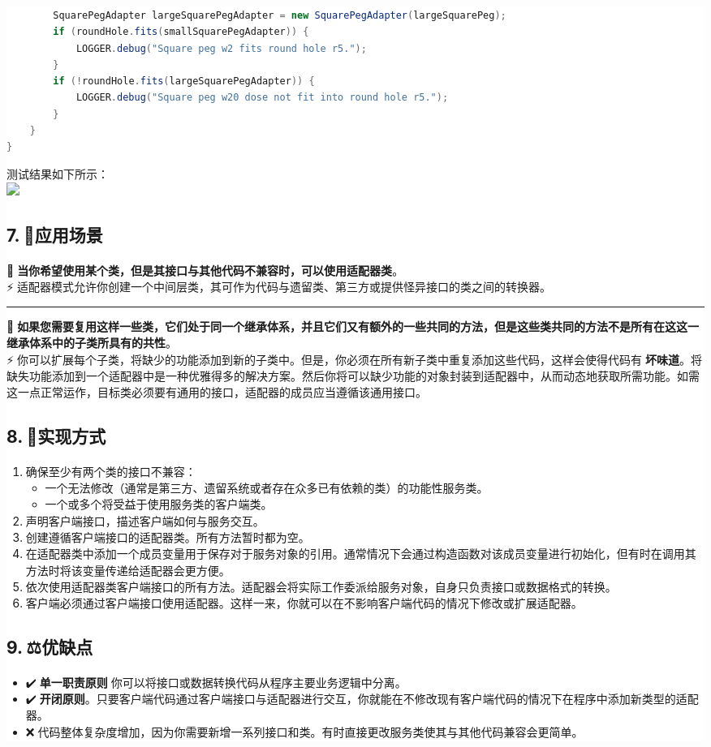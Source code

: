 ```java
        SquarePegAdapter largeSquarePegAdapter = new SquarePegAdapter(largeSquarePeg);  
        if (roundHole.fits(smallSquarePegAdapter)) {  
            LOGGER.debug("Square peg w2 fits round hole r5.");  
        }  
        if (!roundHole.fits(largeSquarePegAdapter)) {  
            LOGGER.debug("Square peg w20 dose not fit into round hole r5.");  
        }  
    }  
}
```

测试结果如下所示：  
![](https://fastly.jsdelivr.net/gh/xihuanxiaorang/images/202211140000544.png)

## 7. 🎉应用场景

🐞 **当你希望使用某个类，但是其接口与其他代码不兼容时，可以使用适配器类**。  
⚡ 适配器模式允许你创建一个中间层类，其可作为代码与遗留类、第三方或提供怪异接口的类之间的转换器。

---

🐞 **如果您需要复用这样一些类，它们处于同一个继承体系，并且它们又有额外的一些共同的方法，但是这些类共同的方法不是所有在这这一继承体系中的子类所具有的共性**。  
⚡ 你可以扩展每个子类，将缺少的功能添加到新的子类中。但是，你必须在所有新子类中重复添加这些代码，这样会使得代码有 **坏味道**。将缺失功能添加到一个适配器中是一种优雅得多的解决方案。然后你将可以缺少功能的对象封装到适配器中，从而动态地获取所需功能。如需这一点正常运作，目标类必须要有通用的接口，适配器的成员应当遵循该通用接口。

## 8. 📝实现方式

1. 确保至少有两个类的接口不兼容：
	- 一个无法修改（通常是第三方、遗留系统或者存在众多已有依赖的类）的功能性服务类。
	- 一个或多个将受益于使用服务类的客户端类。
2. 声明客户端接口，描述客户端如何与服务交互。
3. 创建遵循客户端接口的适配器类。所有方法暂时都为空。
4. 在适配器类中添加一个成员变量用于保存对于服务对象的引用。通常情况下会通过构造函数对该成员变量进行初始化，但有时在调用其方法时将该变量传递给适配器会更方便。
5. 依次使用适配器类客户端接口的所有方法。适配器会将实际工作委派给服务对象，自身只负责接口或数据格式的转换。
6. 客户端必须通过客户端接口使用适配器。这样一来，你就可以在不影响客户端代码的情况下修改或扩展适配器。

## 9. ⚖︎优缺点

- ✔️ **单一职责原则** 你可以将接口或数据转换代码从程序主要业务逻辑中分离。
- ✔️ **开闭原则**。只要客户端代码通过客户端接口与适配器进行交互，你就能在不修改现有客户端代码的情况下在程序中添加新类型的适配器。
- ❌ 代码整体复杂度增加，因为你需要新增一系列接口和类。有时直接更改服务类使其与其他代码兼容会更简单。
